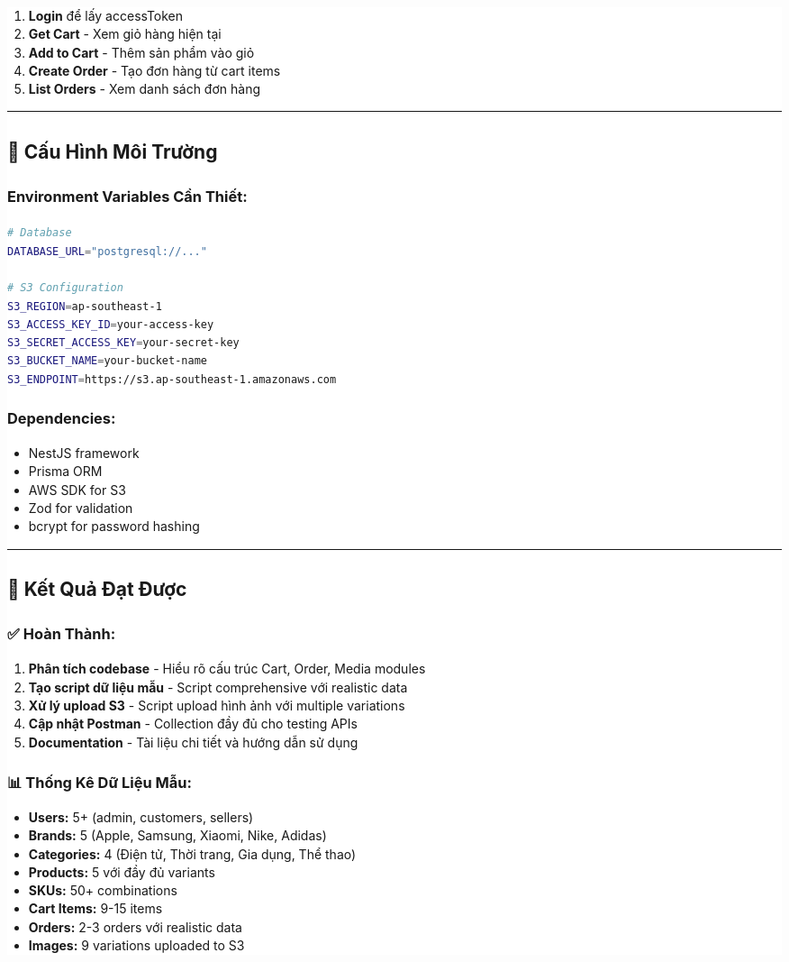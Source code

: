 1. **Login** để lấy accessToken
2. **Get Cart** - Xem giỏ hàng hiện tại
3. **Add to Cart** - Thêm sản phẩm vào giỏ
4. **Create Order** - Tạo đơn hàng từ cart items
5. **List Orders** - Xem danh sách đơn hàng

---

## 🔧 Cấu Hình Môi Trường

### Environment Variables Cần Thiết:

```bash
# Database
DATABASE_URL="postgresql://..."

# S3 Configuration
S3_REGION=ap-southeast-1
S3_ACCESS_KEY_ID=your-access-key
S3_SECRET_ACCESS_KEY=your-secret-key
S3_BUCKET_NAME=your-bucket-name
S3_ENDPOINT=https://s3.ap-southeast-1.amazonaws.com
```

### Dependencies:

- NestJS framework
- Prisma ORM
- AWS SDK for S3
- Zod for validation
- bcrypt for password hashing

---

## 🎯 Kết Quả Đạt Được

### ✅ Hoàn Thành:

1. **Phân tích codebase** - Hiểu rõ cấu trúc Cart, Order, Media modules
2. **Tạo script dữ liệu mẫu** - Script comprehensive với realistic data
3. **Xử lý upload S3** - Script upload hình ảnh với multiple variations
4. **Cập nhật Postman** - Collection đầy đủ cho testing APIs
5. **Documentation** - Tài liệu chi tiết và hướng dẫn sử dụng

### 📊 Thống Kê Dữ Liệu Mẫu:

- **Users:** 5+ (admin, customers, sellers)
- **Brands:** 5 (Apple, Samsung, Xiaomi, Nike, Adidas)
- **Categories:** 4 (Điện tử, Thời trang, Gia dụng, Thể thao)
- **Products:** 5 với đầy đủ variants
- **SKUs:** 50+ combinations
- **Cart Items:** 9-15 items
- **Orders:** 2-3 orders với realistic data
- **Images:** 9 variations uploaded to S3
